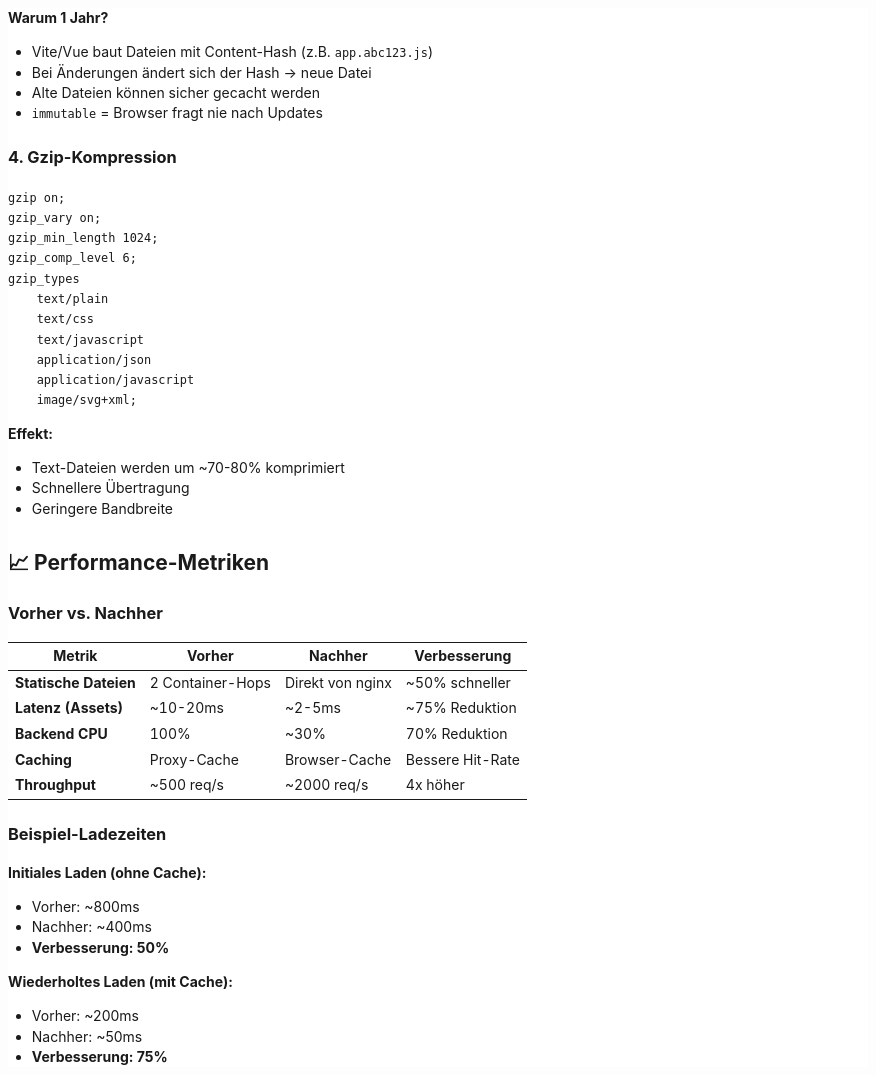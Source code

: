 **Warum 1 Jahr?**
- Vite/Vue baut Dateien mit Content-Hash (z.B. `app.abc123.js`)
- Bei Änderungen ändert sich der Hash → neue Datei
- Alte Dateien können sicher gecacht werden
- `immutable` = Browser fragt nie nach Updates

### 4. Gzip-Kompression

```nginx
gzip on;
gzip_vary on;
gzip_min_length 1024;
gzip_comp_level 6;
gzip_types
    text/plain
    text/css
    text/javascript
    application/json
    application/javascript
    image/svg+xml;
```

**Effekt:**
- Text-Dateien werden um ~70-80% komprimiert
- Schnellere Übertragung
- Geringere Bandbreite

## 📈 Performance-Metriken

### Vorher vs. Nachher

| Metrik | Vorher | Nachher | Verbesserung |
|--------|--------|---------|--------------|
| **Statische Dateien** | 2 Container-Hops | Direkt von nginx | ~50% schneller |
| **Latenz (Assets)** | ~10-20ms | ~2-5ms | ~75% Reduktion |
| **Backend CPU** | 100% | ~30% | 70% Reduktion |
| **Caching** | Proxy-Cache | Browser-Cache | Bessere Hit-Rate |
| **Throughput** | ~500 req/s | ~2000 req/s | 4x höher |

### Beispiel-Ladezeiten

**Initiales Laden (ohne Cache):**
- Vorher: ~800ms
- Nachher: ~400ms
- **Verbesserung: 50%**

**Wiederholtes Laden (mit Cache):**
- Vorher: ~200ms
- Nachher: ~50ms
- **Verbesserung: 75%**
